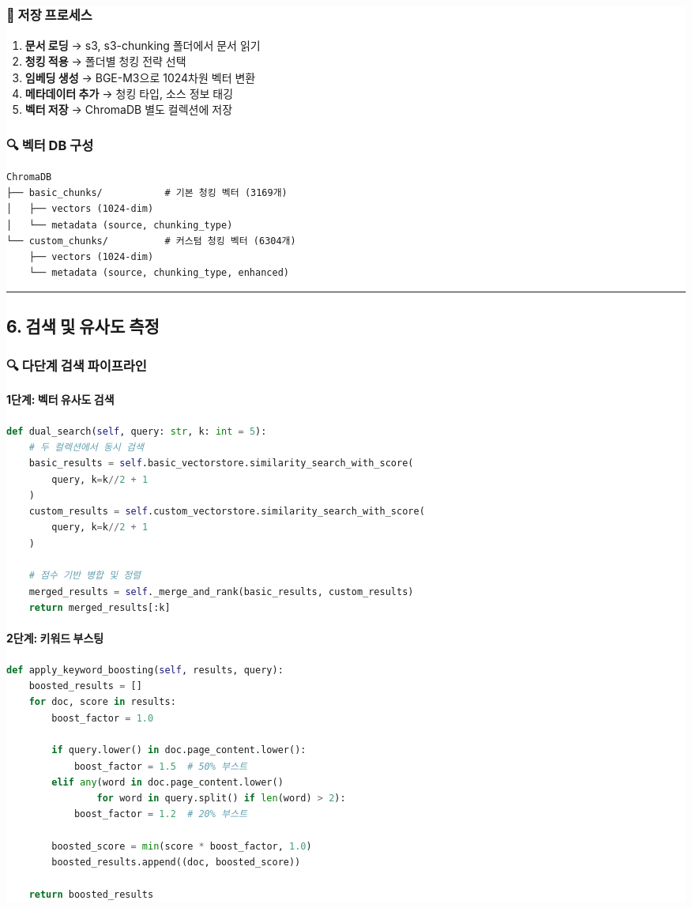 ### 💾 저장 프로세스

1. **문서 로딩** → s3, s3-chunking 폴더에서 문서 읽기
2. **청킹 적용** → 폴더별 청킹 전략 선택
3. **임베딩 생성** → BGE-M3으로 1024차원 벡터 변환
4. **메타데이터 추가** → 청킹 타입, 소스 정보 태깅
5. **벡터 저장** → ChromaDB 별도 컬렉션에 저장

### 🔍 벡터 DB 구성
```
ChromaDB
├── basic_chunks/           # 기본 청킹 벡터 (3169개)
│   ├── vectors (1024-dim)
│   └── metadata (source, chunking_type)
└── custom_chunks/          # 커스텀 청킹 벡터 (6304개)
    ├── vectors (1024-dim)
    └── metadata (source, chunking_type, enhanced)
```

---

## 6. 검색 및 유사도 측정

### 🔍 다단계 검색 파이프라인

#### **1단계: 벡터 유사도 검색**
```python
def dual_search(self, query: str, k: int = 5):
    # 두 컬렉션에서 동시 검색
    basic_results = self.basic_vectorstore.similarity_search_with_score(
        query, k=k//2 + 1
    )
    custom_results = self.custom_vectorstore.similarity_search_with_score(
        query, k=k//2 + 1
    )
    
    # 점수 기반 병합 및 정렬
    merged_results = self._merge_and_rank(basic_results, custom_results)
    return merged_results[:k]
```

#### **2단계: 키워드 부스팅**
```python
def apply_keyword_boosting(self, results, query):
    boosted_results = []
    for doc, score in results:
        boost_factor = 1.0
        
        if query.lower() in doc.page_content.lower():
            boost_factor = 1.5  # 50% 부스트
        elif any(word in doc.page_content.lower() 
                for word in query.split() if len(word) > 2):
            boost_factor = 1.2  # 20% 부스트
            
        boosted_score = min(score * boost_factor, 1.0)
        boosted_results.append((doc, boosted_score))
    
    return boosted_results
```
